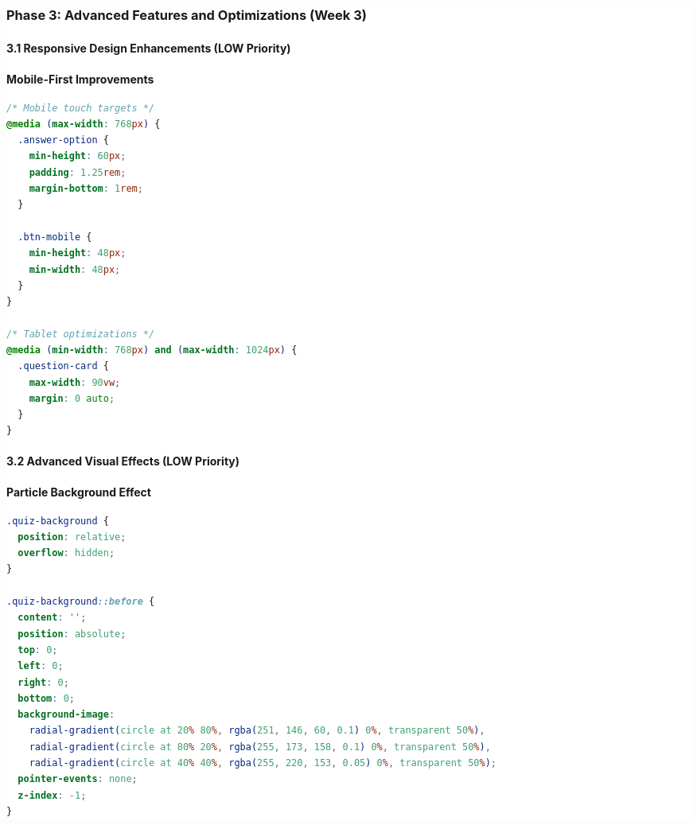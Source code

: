 ### Phase 3: Advanced Features and Optimizations (Week 3)

#### 3.1 Responsive Design Enhancements (LOW Priority)

**Mobile-First Improvements**
```css
/* Mobile touch targets */
@media (max-width: 768px) {
  .answer-option {
    min-height: 60px;
    padding: 1.25rem;
    margin-bottom: 1rem;
  }
  
  .btn-mobile {
    min-height: 48px;
    min-width: 48px;
  }
}

/* Tablet optimizations */
@media (min-width: 768px) and (max-width: 1024px) {
  .question-card {
    max-width: 90vw;
    margin: 0 auto;
  }
}
```

#### 3.2 Advanced Visual Effects (LOW Priority)

**Particle Background Effect**
```css
.quiz-background {
  position: relative;
  overflow: hidden;
}

.quiz-background::before {
  content: '';
  position: absolute;
  top: 0;
  left: 0;
  right: 0;
  bottom: 0;
  background-image: 
    radial-gradient(circle at 20% 80%, rgba(251, 146, 60, 0.1) 0%, transparent 50%),
    radial-gradient(circle at 80% 20%, rgba(255, 173, 158, 0.1) 0%, transparent 50%),
    radial-gradient(circle at 40% 40%, rgba(255, 220, 153, 0.05) 0%, transparent 50%);
  pointer-events: none;
  z-index: -1;
}
```
